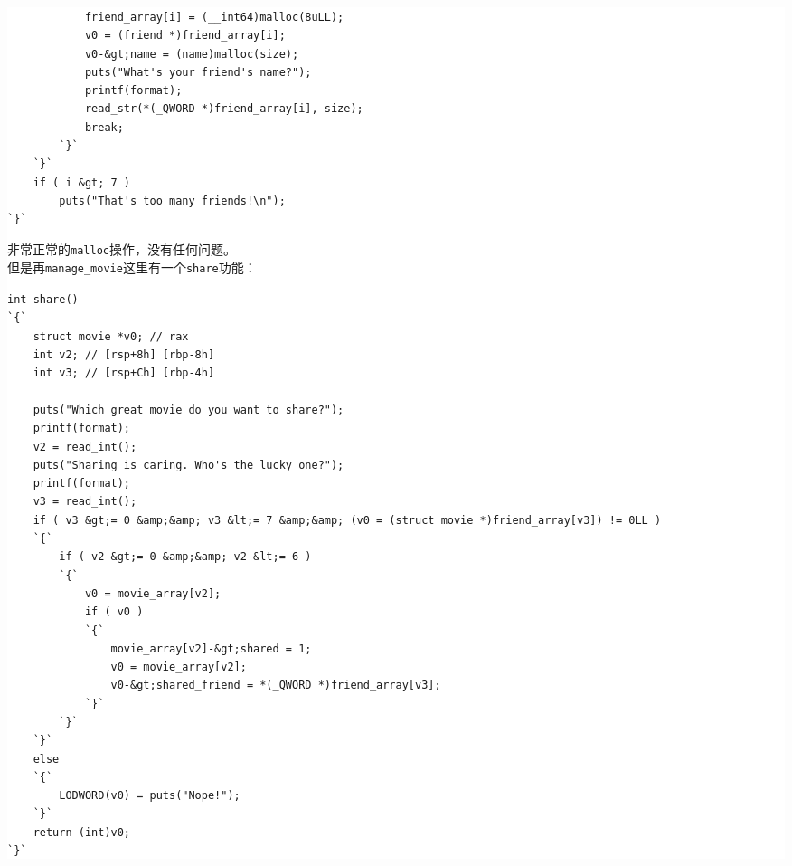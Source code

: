 ```
            friend_array[i] = (__int64)malloc(8uLL);
            v0 = (friend *)friend_array[i];
            v0-&gt;name = (name)malloc(size);
            puts("What's your friend's name?");
            printf(format);
            read_str(*(_QWORD *)friend_array[i], size);
            break;
        `}`
    `}`
    if ( i &gt; 7 )
        puts("That's too many friends!\n");
`}`
```

非常正常的`malloc`操作，没有任何问题。<br>
但是再`manage_movie`这里有一个`share`功能：

```
int share()
`{`
    struct movie *v0; // rax
    int v2; // [rsp+8h] [rbp-8h]
    int v3; // [rsp+Ch] [rbp-4h]

    puts("Which great movie do you want to share?");
    printf(format);
    v2 = read_int();
    puts("Sharing is caring. Who's the lucky one?");
    printf(format);
    v3 = read_int();
    if ( v3 &gt;= 0 &amp;&amp; v3 &lt;= 7 &amp;&amp; (v0 = (struct movie *)friend_array[v3]) != 0LL )
    `{`
        if ( v2 &gt;= 0 &amp;&amp; v2 &lt;= 6 )
        `{`
            v0 = movie_array[v2];
            if ( v0 )
            `{`
                movie_array[v2]-&gt;shared = 1;
                v0 = movie_array[v2];
                v0-&gt;shared_friend = *(_QWORD *)friend_array[v3];
            `}`
        `}`
    `}`
    else
    `{`
        LODWORD(v0) = puts("Nope!");
    `}`
    return (int)v0;
`}`
```

